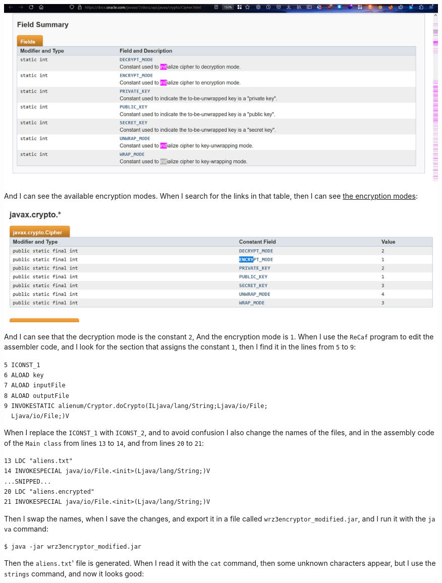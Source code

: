![evidence](./static/14-oracle-crypto.png)

And I can see the available encryption modes. When I search for the links in that table, then I can see [the encryption modes](https://docs.oracle.com/javase/7/docs/api/constant-values.html#javax.crypto.Cipher.ENCRYPT_MODE):

![evidence](./static/15-crypto-modes.png)

And I can see that the decryption mode is the constant `2`, And the encryption mode is `1`. When I use the `ReCaf` program to edit the assembler code, and I look for the section that assigns the constant `1`, then I find it in the lines from `5` to `9`:
```assembler
5 ICONST_1
6 ALOAD key
7 ALOAD inputFile
8 ALOAD outputFile
9 INVOKESTATIC alienum/Cryptor.doCrypto(ILjava/lang/String;Ljava/io/File;
  Ljava/io/File;)V
```
When I replace the `ICONST_1` with `ICONST_2`, and to avoid confusion I also change the names of the files, and in the assembly code of the `Main class` from lines `13` to `14`, and from lines `20` to `21`:
```assembler
13 LDC "aliens.txt"
14 INVOKESPECIAL java/io/File.<init>(Ljava/lang/String;)V
...SNIPPED...
20 LDC "aliens.encrypted"
21 INVOKESPECIAL java/io/File.<init>(Ljava/lang/String;)V
```
Then I swap the names, when I save the changes, and export it in a file called `wrz3encryptor_modified.jar`, and I run it with the `java` command:
```shell
$ java -jar wrz3encryptor_modified.jar
```
Then the `aliens.txt`' file is generated. When I read it with the `cat` command, then some unknown characters appear, but I use the `strings` command, and now it looks good: